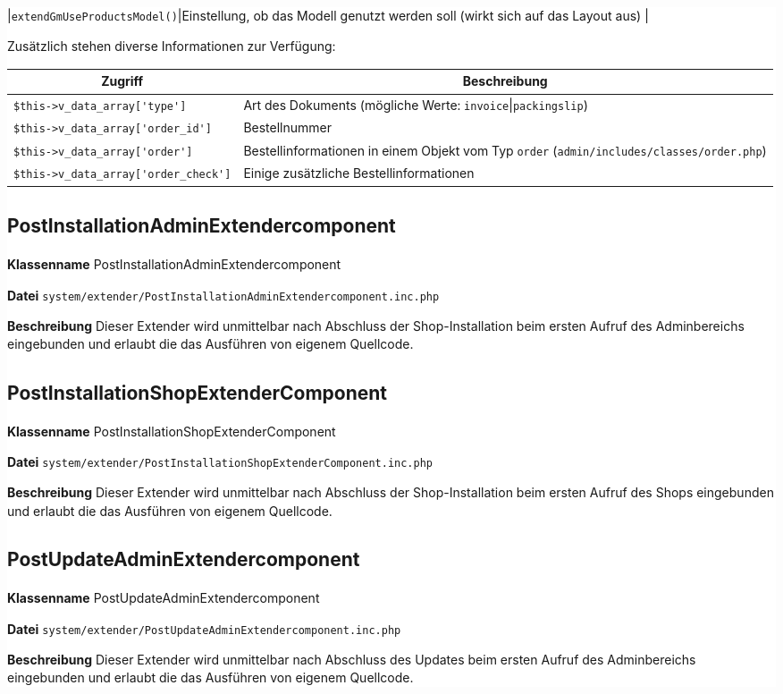 |`extendGmUseProductsModel()`|Einstellung, ob das Modell genutzt werden soll (wirkt sich auf das Layout aus)            |

Zusätzlich stehen diverse Informationen zur Verfügung:

|Zugriff                             |Beschreibung                                                                             |
|------------------------------------|-----------------------------------------------------------------------------------------|
|`$this->v_data_array['type']`       |Art des Dokuments (mögliche Werte: `invoice`\|`packingslip`)                             |
|`$this->v_data_array['order_id']`   |Bestellnummer                                                                            |
|`$this->v_data_array['order']`      |Bestellinformationen in einem Objekt vom Typ `order` (`admin/includes/classes/order.php`)|
|`$this->v_data_array['order_check']`|Einige zusätzliche Bestellinformationen                                                  |


## <a name="PostInstallationAdminExtendercomponent"></a>PostInstallationAdminExtendercomponent

**Klassenname**
PostInstallationAdminExtendercomponent

**Datei**
`system/extender/PostInstallationAdminExtendercomponent.inc.php`

**Beschreibung**
Dieser Extender wird unmittelbar nach Abschluss der Shop-Installation beim ersten Aufruf des Adminbereichs eingebunden und erlaubt die das Ausführen von eigenem Quellcode.


## <a name="PostInstallationShopExtenderComponent"></a>PostInstallationShopExtenderComponent

**Klassenname**
PostInstallationShopExtenderComponent

**Datei**
`system/extender/PostInstallationShopExtenderComponent.inc.php`

**Beschreibung**
Dieser Extender wird unmittelbar nach Abschluss der Shop-Installation beim ersten Aufruf des Shops eingebunden und erlaubt die das Ausführen von eigenem Quellcode.


## <a name="PostUpdateAdminExtendercomponent"></a>PostUpdateAdminExtendercomponent

**Klassenname**
PostUpdateAdminExtendercomponent

**Datei**
`system/extender/PostUpdateAdminExtendercomponent.inc.php`

**Beschreibung**
Dieser Extender wird unmittelbar nach Abschluss des Updates beim ersten Aufruf des Adminbereichs eingebunden und erlaubt die das Ausführen von eigenem Quellcode.

